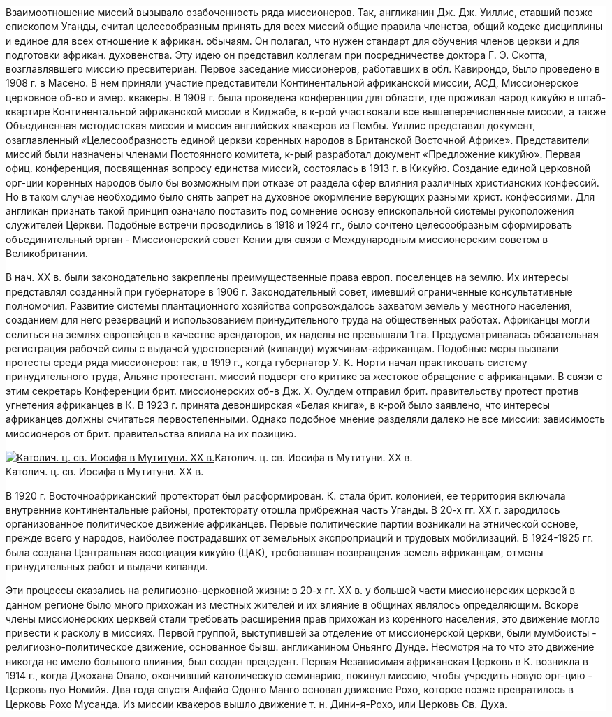 Взаимоотношение миссий вызывало озабоченность ряда миссионеров. Так, англиканин Дж. Дж. Уиллис, ставший позже епископом Уганды, считал целесообразным принять для всех миссий общие правила членства, общий кодекс дисциплины и единое для всех отношение к африкан. обычаям. Он полагал, что нужен стандарт для обучения членов церкви и для подготовки африкан. духовенства. Эту идею он представил коллегам при посредничестве доктора Г. Э. Скотта, возглавлявшего миссию пресвитериан. Первое заседание миссионеров, работавших в обл. Кавирондо, было проведено в 1908 г. в Масено. В нем приняли участие представители Континентальной африканской миссии, АСД, Миссионерское церковное об-во и амер. квакеры. В 1909 г. была проведена конференция для области, где проживал народ кикуйю в штаб-квартире Континентальной африканской миссии в Киджабе, в к-рой участвовали все вышеперечисленные миссии, а также Объединенная методистская миссия и миссия английских квакеров из Пембы. Уиллис представил документ, озаглавленный «Целесообразность единой церкви коренных народов в Британской Восточной Африке». Представители миссий были назначены членами Постоянного комитета, к-рый разработал документ «Предложение кикуйю». Первая офиц. конференция, посвященная вопросу единства миссий, состоялась в 1913 г. в Кикуйю. Создание единой церковной орг-ции коренных народов было бы возможным при отказе от раздела сфер влияния различных христианских конфессий. Но в таком случае необходимо было снять запрет на духовное окормление верующих разными христ. конфессиями. Для англикан признать такой принцип означало поставить под сомнение основу епископальной системы рукоположения служителей Церкви. Подобные встречи проводились в 1918 и 1924 гг., было сочтено целесообразным сформировать объединительный орган - Миссионерский совет Кении для связи с Международным миссионерским советом в Великобритании.

В нач. XX в. были законодательно закреплены преимущественные права европ. поселенцев на землю. Их интересы представлял созданный при губернаторе в 1906 г. Законодательный совет, имевший ограниченные консультативные полномочия. Развитие системы плантационного хозяйства сопровождалось захватом земель у местного населения, созданием для него резерваций и использованием принудительного труда на общественных работах. Африканцы могли селиться на землях европейцев в качестве арендаторов, их наделы не превышали 1 га. Предусматривалась обязательная регистрация рабочей силы с выдачей удостоверений (кипанди) мужчинам-африканцам. Подобные меры вызвали протесты среди ряда миссионеров: так, в 1919 г., когда губернатор У. К. Норти начал практиковать систему принудительного труда, Альянс протестант. миссий подверг его критике за жестокое обращение с африканцами. В связи с этим секретарь Конференции брит. миссионерских об-в Дж. Х. Оулдем отправил брит. правительству протест против угнетения африканцев в К. В 1923 г. принята девонширская «Белая книга», в к-рой было заявлено, что интересы африканцев должны считаться первостепенными. Однако подобное мнение разделяли далеко не все миссии: зависимость миссионеров от брит. правительства влияла на их позицию.

[![Католич. ц. св. Иосифа в Мутитуни. XX в.](https://pravenc.ru/data/2014/03/03/1234147837/i200.jpg "Кликните для увеличения картинки")](https://pravenc.ru/data/2014/03/03/1234147837/i400.jpg)Католич. ц. св. Иосифа в Мутитуни. XX в.  
Католич. ц. св. Иосифа в Мутитуни. XX в.

В 1920 г. Восточноафриканский протекторат был расформирован. К. стала брит. колонией, ее территория включала внутренние континентальные районы, протекторату отошла прибрежная часть Уганды. В 20-х гг. XX г. зародилось организованное политическое движение африканцев. Первые политические партии возникали на этнической основе, прежде всего у народов, наиболее пострадавших от земельных экспроприаций и трудовых мобилизаций. В 1924-1925 гг. была создана Центральная ассоциация кикуйю (ЦАК), требовавшая возвращения земель африканцам, отмены принудительных работ и выдачи кипанди.

Эти процессы сказались на религиозно-церковной жизни: в 20-х гг. XX в. у большей части миссионерских церквей в данном регионе было много прихожан из местных жителей и их влияние в общинах являлось определяющим. Вскоре члены миссионерских церквей стали требовать расширения прав прихожан из коренного населения, это движение могло привести к расколу в миссиях. Первой группой, выступившей за отделение от миссионерской церкви, были мумбоисты - религиозно-политическое движение, основанное бывш. англиканином Оньянго Дунде. Несмотря на то что это движение никогда не имело большого влияния, был создан прецедент. Первая Независимая африканская Церковь в К. возникла в 1914 г., когда Джохана Овало, окончивший католическую семинарию, покинул миссию, чтобы учредить новую орг-цию - Церковь луо Номийя. Два года спустя Алфайо Одонго Манго основал движение Рохо, которое позже превратилось в Церковь Рохо Мусанда. Из миссии квакеров вышло движение т. н. Дини-я-Рохо, или Церковь Св. Духа.
